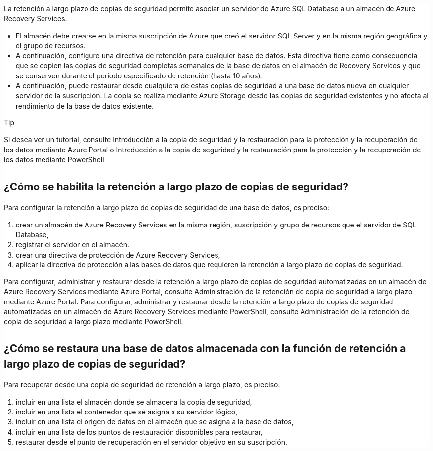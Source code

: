 La retención a largo plazo de copias de seguridad permite asociar un servidor de Azure SQL Database a un almacén de Azure Recovery Services. 

* El almacén debe crearse en la misma suscripción de Azure que creó el servidor SQL Server y en la misma región geográfica y el grupo de recursos. 
* A continuación, configure una directiva de retención para cualquier base de datos. Esta directiva tiene como consecuencia que se copien las copias de seguridad completas semanales de la base de datos en el almacén de Recovery Services y que se conserven durante el periodo especificado de retención (hasta 10 años). 
* A continuación, puede restaurar desde cualquiera de estas copias de seguridad a una base de datos nueva en cualquier servidor de la suscripción. La copia se realiza mediante Azure Storage desde las copias de seguridad existentes y no afecta al rendimiento de la base de datos existente.

> [!TIP]
> Si desea ver un tutorial, consulte [Introducción a la copia de seguridad y la restauración para la protección y la recuperación de los datos mediante Azure Portal](sql-database-get-started-backup-recovery-portal.md) o [Introducción a la copia de seguridad y la restauración para la protección y la recuperación de los datos mediante PowerShell](sql-database-get-started-backup-recovery-powershell.md)

## <a name="how-do-i-enable-long-term-backup-retention"></a>¿Cómo se habilita la retención a largo plazo de copias de seguridad?

Para configurar la retención a largo plazo de copias de seguridad de una base de datos, es preciso:

1. crear un almacén de Azure Recovery Services en la misma región, suscripción y grupo de recursos que el servidor de SQL Database, 
2. registrar el servidor en el almacén.
3. crear una directiva de protección de Azure Recovery Services,
4. aplicar la directiva de protección a las bases de datos que requieren la retención a largo plazo de copias de seguridad.

Para configurar, administrar y restaurar desde la retención a largo plazo de copias de seguridad automatizadas en un almacén de Azure Recovery Services mediante Azure Portal, consulte [Administración de la retención de copia de seguridad a largo plazo mediante Azure Portal](sql-database-manage-long-term-backup-retention-portal.md). Para configurar, administrar y restaurar desde la retención a largo plazo de copias de seguridad automatizadas en un almacén de Azure Recovery Services mediante PowerShell, consulte [Administración de la retención de copia de seguridad a largo plazo mediante PowerShell](sql-database-manage-long-term-backup-retention-powershell.md).

## <a name="how-do-i-restore-a-database-stored-with-the-long-term-backup-retention-feature"></a>¿Cómo se restaura una base de datos almacenada con la función de retención a largo plazo de copias de seguridad?

Para recuperar desde una copia de seguridad de retención a largo plazo, es preciso:

1. incluir en una lista el almacén donde se almacena la copia de seguridad,
2. incluir en una lista el contenedor que se asigna a su servidor lógico,
3. incluir en una lista el origen de datos en el almacén que se asigna a la base de datos,
4. incluir en una lista de los puntos de restauración disponibles para restaurar,
5. restaurar desde el punto de recuperación en el servidor objetivo en su suscripción.
